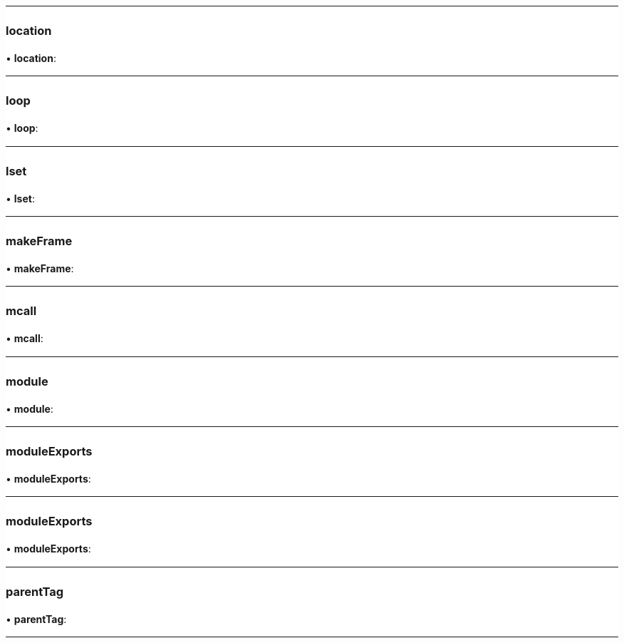 ___

###  location

• **location**:

___

###  loop

• **loop**:

___

###  lset

• **lset**:

___

###  makeFrame

• **makeFrame**:

___

###  mcall

• **mcall**:

___

###  module

• **module**:

___

###  moduleExports

• **moduleExports**:

___

###  moduleExports

• **moduleExports**:

___

###  parentTag

• **parentTag**:

___
